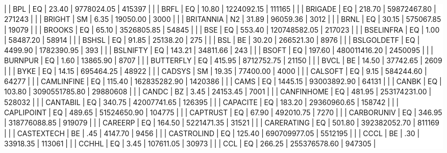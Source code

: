 |  | BPL | EQ | 23.40 | 9778024.05 | 415397 |
|  | BRFL | EQ | 10.80 | 1224092.15 | 111165 |
|  | BRIGADE | EQ | 218.70 | 59872467.80 | 271243 |
|  | BRIGHT | SM | 6.35 | 19050.00 | 3000 |
|  | BRITANNIA | N2 | 31.89 | 96059.36 | 3012 |
|  | BRNL | EQ | 30.15 | 575067.85 | 19079 |
|  | BROOKS | EQ | 65.10 | 3526805.85 | 54845 |
|  | BSE | EQ | 553.40 | 120748582.05 | 217023 |
|  | BSELINFRA | EQ | 1.00 | 58487.20 | 58914 |
|  | BSHSL | EQ | 91.85 | 25138.20 | 275 |
|  | BSL | BE | 30.20 | 266521.30 | 8976 |
|  | BSLGOLDETF | EQ | 4499.90 | 1782390.95 | 393 |
|  | BSLNIFTY | EQ | 143.21 | 34811.66 | 243 |
|  | BSOFT | EQ | 197.60 | 480011416.20 | 2450095 |
|  | BURNPUR | EQ | 1.60 | 13865.90 | 8707 |
|  | BUTTERFLY | EQ | 415.95 | 8712752.75 | 21150 |
|  | BVCL | BE | 14.50 | 37742.65 | 2609 |
|  | BYKE | EQ | 14.15 | 695464.25 | 48922 |
|  | CADSYS | SM | 19.35 | 77400.00 | 4000 |
|  | CALSOFT | EQ | 9.15 | 584244.60 | 64277 |
|  | CAMLINFINE | EQ | 115.40 | 162835282.90 | 1420386 |
|  | CAMS | EQ | 1445.15 | 93003892.90 | 64131 |
|  | CANBK | EQ | 103.80 | 3090551785.80 | 29880608 |
|  | CANDC | BZ | 3.45 | 24153.45 | 7001 |
|  | CANFINHOME | EQ | 481.95 | 253174231.00 | 528032 |
|  | CANTABIL | EQ | 340.75 | 42007741.65 | 126395 |
|  | CAPACITE | EQ | 183.20 | 29360960.65 | 158742 |
|  | CAPLIPOINT | EQ | 489.65 | 51524650.90 | 104775 |
|  | CAPTRUST | EQ | 67.90 | 492010.75 | 7270 |
|  | CARBORUNIV | EQ | 346.95 | 318776088.85 | 919079 |
|  | CAREERP | EQ | 164.50 | 5221471.35 | 31521 |
|  | CARERATING | EQ | 501.80 | 392382052.70 | 811169 |
|  | CASTEXTECH | BE | .45 | 4147.70 | 9456 |
|  | CASTROLIND | EQ | 125.40 | 690709977.05 | 5512195 |
|  | CCCL | BE | .30 | 33918.35 | 113061 |
|  | CCHHL | EQ | 3.45 | 107611.05 | 30973 |
|  | CCL | EQ | 266.25 | 255376578.60 | 947305 |